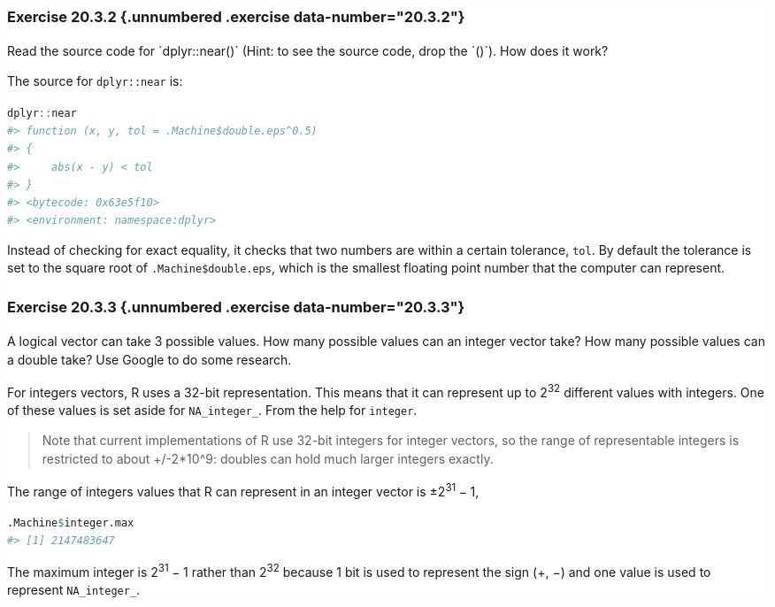 </div>

### Exercise 20.3.2 {.unnumbered .exercise data-number="20.3.2"}

<div class="question">
Read the source code for `dplyr::near()` (Hint: to see the source code, drop the `()`). How does it work?
</div>

<div class="answer">

The source for `dplyr::near` is:

```r
dplyr::near
#> function (x, y, tol = .Machine$double.eps^0.5) 
#> {
#>     abs(x - y) < tol
#> }
#> <bytecode: 0x63e5f10>
#> <environment: namespace:dplyr>
```

Instead of checking for exact equality, it checks that two numbers are within a certain tolerance, `tol`.
By default the tolerance is set to the square root of `.Machine$double.eps`, which is the smallest floating point number that the computer can represent.

</div>

### Exercise 20.3.3 {.unnumbered .exercise data-number="20.3.3"}

<div class="question">
A logical vector can take 3 possible values. How many possible values can an integer vector take? How many possible values can a double take? Use Google to do some research.
</div>

<div class="answer">

For integers vectors, R uses a 32-bit representation. This means that it can represent up to $2^{32}$ different values with integers. One of these values is set aside for `NA_integer_`.
From the help for `integer`.

> Note that current implementations of R use 32-bit integers for integer vectors,
> so the range of representable integers is restricted to about +/-2*10^9: doubles
> can hold much larger integers exactly.

The range of integers values that R can represent in an integer vector is $\pm 2^{31} - 1$,

```r
.Machine$integer.max
#> [1] 2147483647
```
The maximum integer is $2^{31} - 1$ rather than $2^{32}$ because 1 bit is used to
represent the sign ($+$, $-$) and one value is used to represent `NA_integer_`.


[^DiagrammeR]: These diagrams were created with the [DiagrammeR](https://rich-iannone.github.io/DiagrammeR/) package.
[^rounding]: See the documentation for `.Machine$double.rounding`.